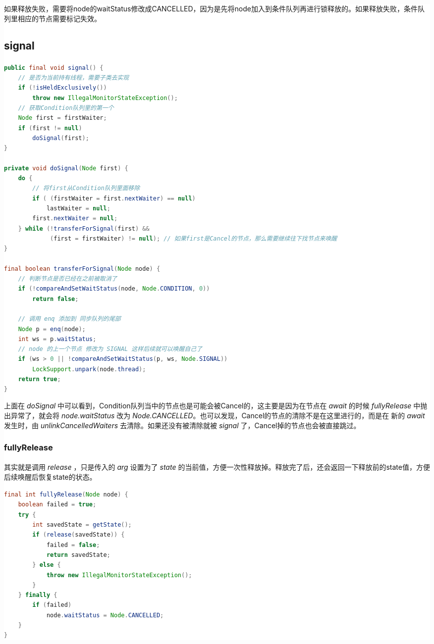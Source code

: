```java
```
如果释放失败，需要将node的waitStatus修改成CANCELLED，因为是先将node加入到条件队列再进行锁释放的。如果释放失败，条件队列里相应的节点需要标记失效。

## signal
```java
public final void signal() {
    // 是否为当前持有线程，需要子类去实现
    if (!isHeldExclusively())
        throw new IllegalMonitorStateException();
    // 获取Condition队列里的第一个
    Node first = firstWaiter;
    if (first != null)
        doSignal(first);
}

private void doSignal(Node first) {
    do {
        // 将first从Condition队列里面移除
        if ( (firstWaiter = first.nextWaiter) == null)
            lastWaiter = null;
        first.nextWaiter = null;
    } while (!transferForSignal(first) &&
             (first = firstWaiter) != null); // 如果first是Cancel的节点，那么需要继续往下找节点来唤醒
}

final boolean transferForSignal(Node node) {
    // 判断节点是否已经在之前被取消了
    if (!compareAndSetWaitStatus(node, Node.CONDITION, 0))
        return false;

    // 调用 enq 添加到 同步队列的尾部
    Node p = enq(node);
    int ws = p.waitStatus;
    // node 的上一个节点 修改为 SIGNAL 这样后续就可以唤醒自己了
    if (ws > 0 || !compareAndSetWaitStatus(p, ws, Node.SIGNAL))
        LockSupport.unpark(node.thread);
    return true;
}
```
上面在 *doSignal* 中可以看到，Condition队列当中的节点也是可能会被Cancel的，这主要是因为在节点在 *await* 的时候 *fullyRelease* 中抛出异常了，就会将 *node.waitStatus* 改为 *Node.CANCELLED*。也可以发现，Cancel的节点的清除不是在这里进行的，而是在 新的 *await* 发生时，由 *unlinkCancelledWaiters* 去清除。如果还没有被清除就被 *signal* 了，Cancel掉的节点也会被直接跳过。

### fullyRelease
其实就是调用 *release* ，只是传入的 *arg* 设置为了 *state* 的当前值，方便一次性释放掉。释放完了后，还会返回一下释放前的state值，方便后续唤醒后恢复state的状态。
```java
final int fullyRelease(Node node) {
    boolean failed = true;
    try {
        int savedState = getState();
        if (release(savedState)) {
            failed = false;
            return savedState;
        } else {
            throw new IllegalMonitorStateException();
        }
    } finally {
        if (failed)
            node.waitStatus = Node.CANCELLED;
    }
}
```
